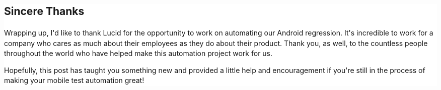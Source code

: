 ## Sincere Thanks

Wrapping up, I'd like to thank Lucid for the opportunity to work on automating our Android regression. It's incredible to work for a company who cares as much about their employees as they do about their product. Thank you, as well, to the countless people throughout the world who have helped make this automation project work for us.

Hopefully, this post has taught you something new and provided a little help and encouragement if you're still in the process of making your mobile test automation great!
